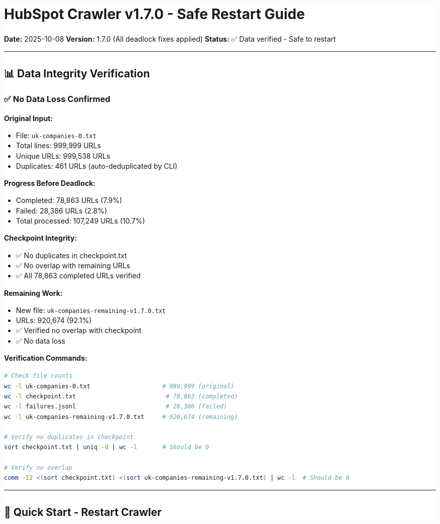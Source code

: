 # HubSpot Crawler v1.7.0 - Safe Restart Guide

**Date:** 2025-10-08
**Version:** 1.7.0 (All deadlock fixes applied)
**Status:** ✅ Data verified - Safe to restart

---

## 📊 Data Integrity Verification

### ✅ No Data Loss Confirmed

**Original Input:**
- File: `uk-companies-0.txt`
- Total lines: 999,999 URLs
- Unique URLs: 999,538 URLs
- Duplicates: 461 URLs (auto-deduplicated by CLI)

**Progress Before Deadlock:**
- Completed: 78,863 URLs (7.9%)
- Failed: 28,386 URLs (2.8%)
- Total processed: 107,249 URLs (10.7%)

**Checkpoint Integrity:**
- ✅ No duplicates in checkpoint.txt
- ✅ No overlap with remaining URLs
- ✅ All 78,863 completed URLs verified

**Remaining Work:**
- New file: `uk-companies-remaining-v1.7.0.txt`
- URLs: 920,674 (92.1%)
- ✅ Verified no overlap with checkpoint
- ✅ No data loss

**Verification Commands:**
```bash
# Check file counts
wc -l uk-companies-0.txt                    # 999,999 (original)
wc -l checkpoint.txt                         # 78,863 (completed)
wc -l failures.jsonl                         # 28,386 (failed)
wc -l uk-companies-remaining-v1.7.0.txt     # 920,674 (remaining)

# Verify no duplicates in checkpoint
sort checkpoint.txt | uniq -d | wc -l       # Should be 0

# Verify no overlap
comm -12 <(sort checkpoint.txt) <(sort uk-companies-remaining-v1.7.0.txt) | wc -l  # Should be 0
```

---

## 🚀 Quick Start - Restart Crawler

